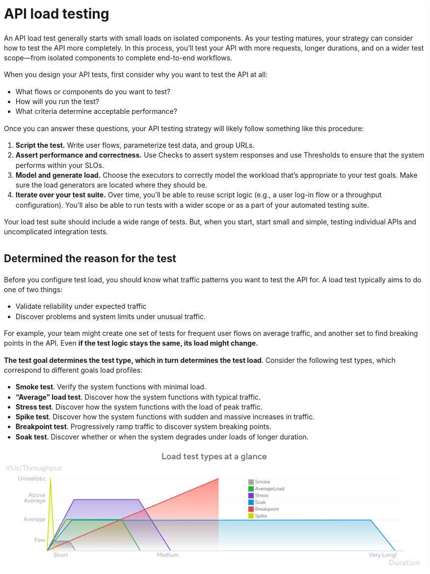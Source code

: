 # API load testing

An API load test generally starts with small loads on isolated components. As your testing matures, your strategy can consider how to test the API more completely. In this process, you’ll test your API with more requests, longer durations, and on a wider test scope—from isolated components to complete end-to-end workflows.

When you design your API tests, first consider why you want to test the API at all:

- What flows or components do you want to test?
- How will you run the test?
- What criteria determine acceptable performance?

Once you can answer these questions, your API testing strategy will likely follow something like this procedure:

1. **Script the test.** Write user flows, parameterize test data, and group URLs.
2. **Assert performance and correctness.** Use Checks to assert system responses and use Thresholds to ensure that the system performs within your SLOs.
3. **Model and generate load.** Choose the executors to correctly model the workload that’s appropriate to your test goals. Make sure the load generators are located where they should be.
4. **Iterate over your test suite.** Over time, you’ll be able to reuse script logic (e.g., a user log-in flow or a throughput configuration). You’ll also be able to run tests with a wider scope or as a part of your automated testing suite.

Your load test suite should include a wide range of tests. But, when you start, start small and simple, testing individual APIs and uncomplicated integration tests.

## Determined the reason for the test
Before you configure test load, you should know what traffic patterns you want to test the API for. A load test typically aims to do one of two things:

- Validate reliability under expected traffic
- Discover problems and system limits under unusual traffic.

For example, your team might create one set of tests for frequent user flows on average traffic, and another set to find breaking points in the API. Even **if the test logic stays the same, its load might change.**

**The test goal determines the test type, which in turn determines the test load**. Consider the following test types, which correspond to different goals load profiles:

- **Smoke test**. Verify the system functions with minimal load.
- **“Average” load test**. Discover how the system functions with typical traffic.
- **Stress test**. Discover how the system functions with the load of peak traffic.
- **Spike test**. Discover how the system functions with sudden and massive increases in traffic.
- **Breakpoint test**. Progressively ramp traffic to discover system breaking points.
- **Soak test**. Discover whether or when the system degrades under loads of longer duration.

![checks](/assets/chart-load-test-types-overview.png)
